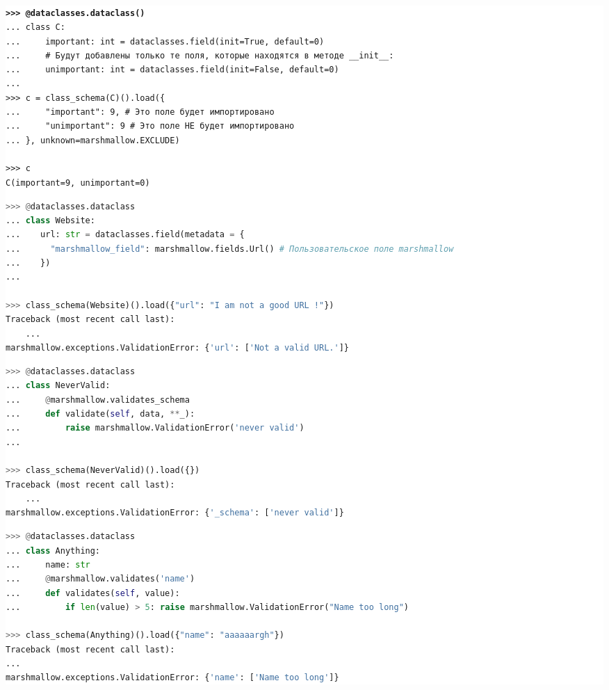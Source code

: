 <pre class="language-python"><code class="lang-python"><strong>>>> @dataclasses.dataclass()
</strong>... class C:
...     important: int = dataclasses.field(init=True, default=0)
...     # Будут добавлены только те поля, которые находятся в методе __init__:
...     unimportant: int = dataclasses.field(init=False, default=0)
...
>>> c = class_schema(C)().load({
...     "important": 9, # Это поле будет импортировано
...     "unimportant": 9 # Это поле НЕ будет импортировано
... }, unknown=marshmallow.EXCLUDE)

>>> c
C(important=9, unimportant=0)
</code></pre>

```python
>>> @dataclasses.dataclass
... class Website:
...    url: str = dataclasses.field(metadata = {
...      "marshmallow_field": marshmallow.fields.Url() # Пользовательское поле marshmallow
...    })
...

>>> class_schema(Website)().load({"url": "I am not a good URL !"})
Traceback (most recent call last):
    ...
marshmallow.exceptions.ValidationError: {'url': ['Not a valid URL.']}
```

```python
>>> @dataclasses.dataclass
... class NeverValid:
...     @marshmallow.validates_schema
...     def validate(self, data, **_):
...         raise marshmallow.ValidationError('never valid')
...

>>> class_schema(NeverValid)().load({})
Traceback (most recent call last):
    ...
marshmallow.exceptions.ValidationError: {'_schema': ['never valid']}
```

```python
>>> @dataclasses.dataclass
... class Anything:
...     name: str
...     @marshmallow.validates('name')
...     def validates(self, value):
...         if len(value) > 5: raise marshmallow.ValidationError("Name too long")

>>> class_schema(Anything)().load({"name": "aaaaaargh"})
Traceback (most recent call last):
...
marshmallow.exceptions.ValidationError: {'name': ['Name too long']}
```
